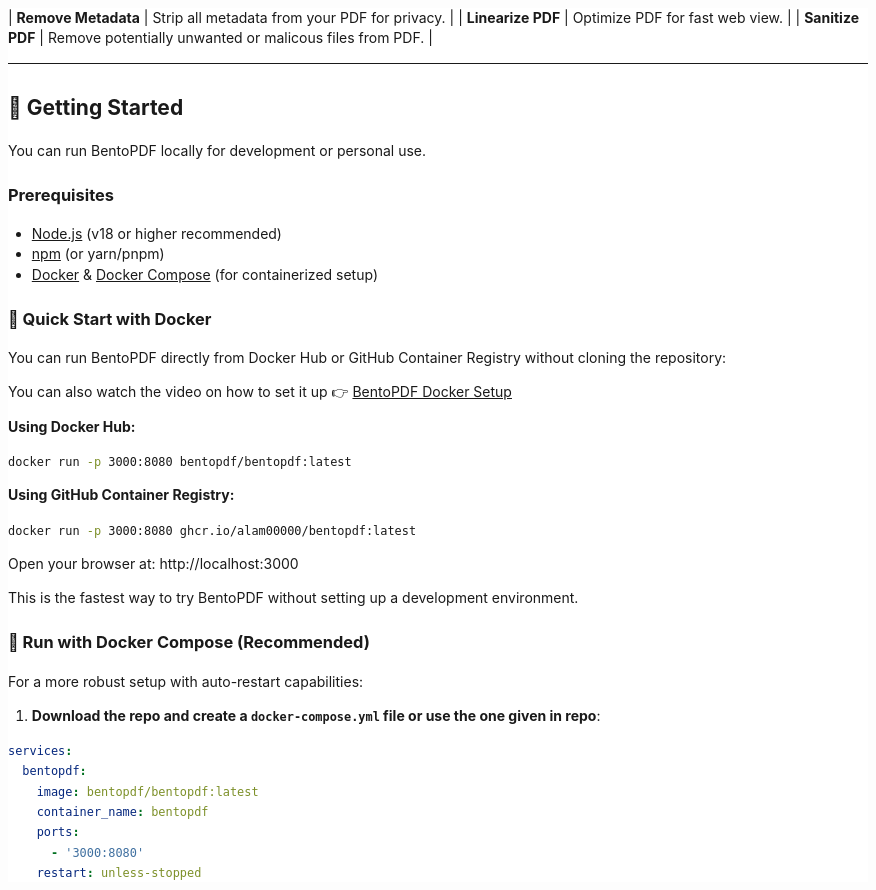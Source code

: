 | **Remove Metadata**    | Strip all metadata from your PDF for privacy.                      |
| **Linearize PDF**      | Optimize PDF for fast web view.                                    |
| **Sanitize PDF**       | Remove potentially unwanted or malicous files from PDF.            |

---

## 🚀 Getting Started

You can run BentoPDF locally for development or personal use.

### Prerequisites

- [Node.js](https://nodejs.org/) (v18 or higher recommended)
- [npm](https://www.npmjs.com/) (or yarn/pnpm)
- [Docker](https://www.docker.com/) & [Docker Compose](https://docs.docker.com/compose/install/) (for containerized setup)

### 🚀 Quick Start with Docker

You can run BentoPDF directly from Docker Hub or GitHub Container Registry without cloning the repository:

You can also watch the video on how to set it up 👉
[BentoPDF Docker Setup](https://drive.google.com/file/d/1C4eJ2nqeaH__1Tlad-xuBHaF2Ha4fSBf/view?usp=drive_link)

**Using Docker Hub:**
```bash
docker run -p 3000:8080 bentopdf/bentopdf:latest
```

**Using GitHub Container Registry:**
```bash
docker run -p 3000:8080 ghcr.io/alam00000/bentopdf:latest
```

Open your browser at: http://localhost:3000

This is the fastest way to try BentoPDF without setting up a development environment.

### 🚀 Run with Docker Compose (Recommended)

For a more robust setup with auto-restart capabilities:

1. **Download the repo and create a `docker-compose.yml` file or use the one given in repo**:

```yaml
services:
  bentopdf:
    image: bentopdf/bentopdf:latest
    container_name: bentopdf
    ports:
      - '3000:8080'
    restart: unless-stopped
```
